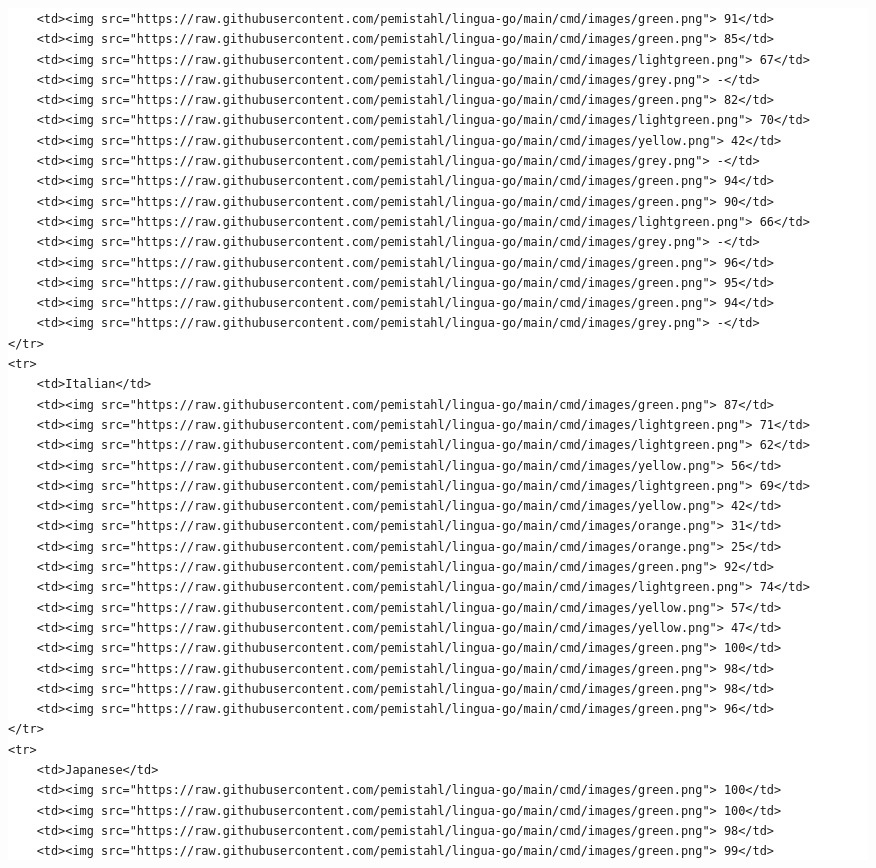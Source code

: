 		<td><img src="https://raw.githubusercontent.com/pemistahl/lingua-go/main/cmd/images/green.png"> 91</td>
		<td><img src="https://raw.githubusercontent.com/pemistahl/lingua-go/main/cmd/images/green.png"> 85</td>
		<td><img src="https://raw.githubusercontent.com/pemistahl/lingua-go/main/cmd/images/lightgreen.png"> 67</td>
		<td><img src="https://raw.githubusercontent.com/pemistahl/lingua-go/main/cmd/images/grey.png"> -</td>
		<td><img src="https://raw.githubusercontent.com/pemistahl/lingua-go/main/cmd/images/green.png"> 82</td>
		<td><img src="https://raw.githubusercontent.com/pemistahl/lingua-go/main/cmd/images/lightgreen.png"> 70</td>
		<td><img src="https://raw.githubusercontent.com/pemistahl/lingua-go/main/cmd/images/yellow.png"> 42</td>
		<td><img src="https://raw.githubusercontent.com/pemistahl/lingua-go/main/cmd/images/grey.png"> -</td>
		<td><img src="https://raw.githubusercontent.com/pemistahl/lingua-go/main/cmd/images/green.png"> 94</td>
		<td><img src="https://raw.githubusercontent.com/pemistahl/lingua-go/main/cmd/images/green.png"> 90</td>
		<td><img src="https://raw.githubusercontent.com/pemistahl/lingua-go/main/cmd/images/lightgreen.png"> 66</td>
		<td><img src="https://raw.githubusercontent.com/pemistahl/lingua-go/main/cmd/images/grey.png"> -</td>
		<td><img src="https://raw.githubusercontent.com/pemistahl/lingua-go/main/cmd/images/green.png"> 96</td>
		<td><img src="https://raw.githubusercontent.com/pemistahl/lingua-go/main/cmd/images/green.png"> 95</td>
		<td><img src="https://raw.githubusercontent.com/pemistahl/lingua-go/main/cmd/images/green.png"> 94</td>
		<td><img src="https://raw.githubusercontent.com/pemistahl/lingua-go/main/cmd/images/grey.png"> -</td>
	</tr>
	<tr>
		<td>Italian</td>
		<td><img src="https://raw.githubusercontent.com/pemistahl/lingua-go/main/cmd/images/green.png"> 87</td>
		<td><img src="https://raw.githubusercontent.com/pemistahl/lingua-go/main/cmd/images/lightgreen.png"> 71</td>
		<td><img src="https://raw.githubusercontent.com/pemistahl/lingua-go/main/cmd/images/lightgreen.png"> 62</td>
		<td><img src="https://raw.githubusercontent.com/pemistahl/lingua-go/main/cmd/images/yellow.png"> 56</td>
		<td><img src="https://raw.githubusercontent.com/pemistahl/lingua-go/main/cmd/images/lightgreen.png"> 69</td>
		<td><img src="https://raw.githubusercontent.com/pemistahl/lingua-go/main/cmd/images/yellow.png"> 42</td>
		<td><img src="https://raw.githubusercontent.com/pemistahl/lingua-go/main/cmd/images/orange.png"> 31</td>
		<td><img src="https://raw.githubusercontent.com/pemistahl/lingua-go/main/cmd/images/orange.png"> 25</td>
		<td><img src="https://raw.githubusercontent.com/pemistahl/lingua-go/main/cmd/images/green.png"> 92</td>
		<td><img src="https://raw.githubusercontent.com/pemistahl/lingua-go/main/cmd/images/lightgreen.png"> 74</td>
		<td><img src="https://raw.githubusercontent.com/pemistahl/lingua-go/main/cmd/images/yellow.png"> 57</td>
		<td><img src="https://raw.githubusercontent.com/pemistahl/lingua-go/main/cmd/images/yellow.png"> 47</td>
		<td><img src="https://raw.githubusercontent.com/pemistahl/lingua-go/main/cmd/images/green.png"> 100</td>
		<td><img src="https://raw.githubusercontent.com/pemistahl/lingua-go/main/cmd/images/green.png"> 98</td>
		<td><img src="https://raw.githubusercontent.com/pemistahl/lingua-go/main/cmd/images/green.png"> 98</td>
		<td><img src="https://raw.githubusercontent.com/pemistahl/lingua-go/main/cmd/images/green.png"> 96</td>
	</tr>
	<tr>
		<td>Japanese</td>
		<td><img src="https://raw.githubusercontent.com/pemistahl/lingua-go/main/cmd/images/green.png"> 100</td>
		<td><img src="https://raw.githubusercontent.com/pemistahl/lingua-go/main/cmd/images/green.png"> 100</td>
		<td><img src="https://raw.githubusercontent.com/pemistahl/lingua-go/main/cmd/images/green.png"> 98</td>
		<td><img src="https://raw.githubusercontent.com/pemistahl/lingua-go/main/cmd/images/green.png"> 99</td>